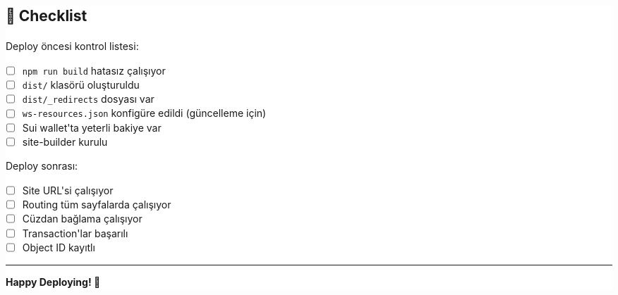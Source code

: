 ## 🎯 Checklist

Deploy öncesi kontrol listesi:

- [ ] `npm run build` hatasız çalışıyor
- [ ] `dist/` klasörü oluşturuldu
- [ ] `dist/_redirects` dosyası var
- [ ] `ws-resources.json` konfigüre edildi (güncelleme için)
- [ ] Sui wallet'ta yeterli bakiye var
- [ ] site-builder kurulu

Deploy sonrası:

- [ ] Site URL'si çalışıyor
- [ ] Routing tüm sayfalarda çalışıyor
- [ ] Cüzdan bağlama çalışıyor
- [ ] Transaction'lar başarılı
- [ ] Object ID kayıtlı

---

**Happy Deploying! 🌊**
